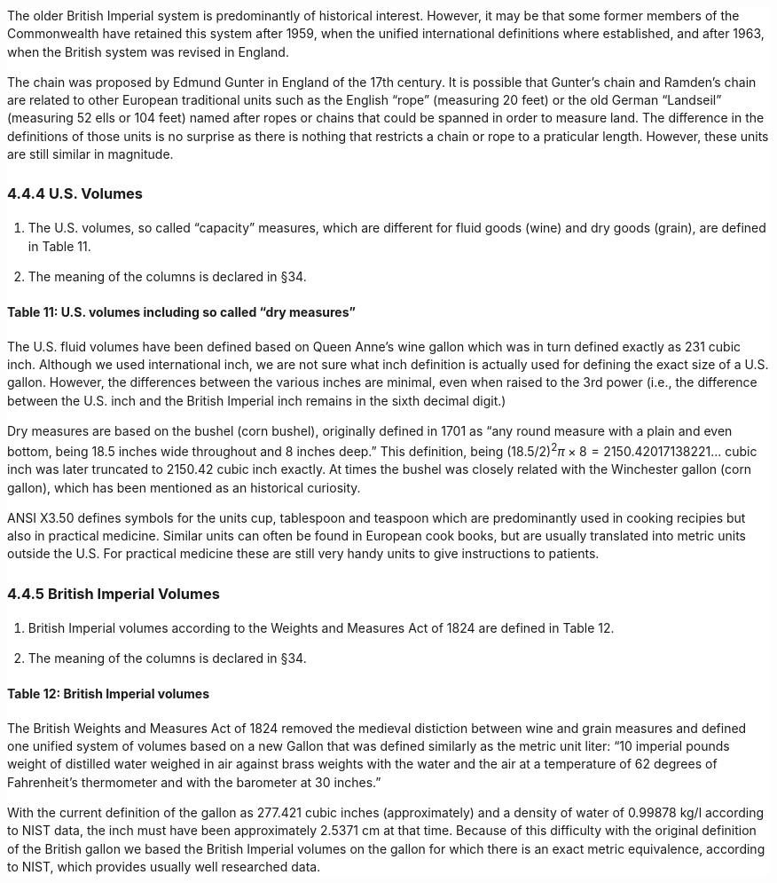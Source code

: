 The older British Imperial system is predominantly of historical interest. However, it may be that some former members of the Commonwealth have retained this system after 1959, when the unified international definitions where established, and after 1963, when the British system was revised in England.

The chain was proposed by Edmund Gunter in England of the 17th century. It is possible that Gunter’s chain and Ramden’s chain are related to other European traditional units such as the English “rope” (measuring 20 feet) or the old German “Landseil” (measuring 52 ells or 104 feet) named after ropes or chains that could be spanned in order to measure land. The difference in the definitions of those units is no surprise as there is nothing that restricts a chain or rope to a praticular length. However, these units are still similar in magnitude.

### 4.4.4 U.S. Volumes

1. The U.S. volumes, so called “capacity” measures, which are different for fluid goods (wine) and dry goods (grain), are defined in Table 11.

2. The meaning of the columns is declared in §34.

#### Table 11: U.S. volumes including so called “dry measures”

The U.S. fluid volumes have been defined based on Queen Anne’s wine gallon which was in turn defined exactly as 231 cubic inch. Although we used international inch, we are not sure what inch definition is actually used for defining the exact size of a U.S. gallon. However, the differences between the various inches are minimal, even when raised to the 3rd power (i.e., the difference between the U.S. inch and the British Imperial inch remains in the sixth decimal digit.)

Dry measures are based on the bushel (corn bushel), originally defined in 1701 as “any round measure with a plain and even bottom, being 18.5 inches wide throughout and 8 inches deep.” This definition, being $(18.5/2)^2 \pi × 8 = 2150.42017138221...$ cubic inch was later truncated to 2150.42 cubic inch exactly. At times the bushel was closely related with the Winchester gallon (corn gallon), which has been mentioned as an historical curiosity.

ANSI X3.50 defines symbols for the units cup, tablespoon and teaspoon which are predominantly used in cooking recipies but also in practical medicine. Similar units can often be found in European cook books, but are usually translated into metric units outside the U.S. For practical medicine these are still very handy units to give instructions to patients.

### 4.4.5 British Imperial Volumes

1. British Imperial volumes according to the Weights and Measures Act of 1824 are defined in Table 12.

2. The meaning of the columns is declared in §34.

#### Table 12: British Imperial volumes

The British Weights and Measures Act of 1824 removed the medieval distiction between wine and grain measures and defined one unified system of volumes based on a new Gallon that was defined similarly as the metric unit liter: “10 imperial pounds weight of distilled water weighed in air against brass weights with the water and the air at a temperature of 62 degrees of Fahrenheit’s thermometer and with the barometer at 30 inches.”

With the current definition of the gallon as 277.421 cubic inches (approximately) and a density of water of 0.99878 kg/l according to NIST data, the inch must have been approximately 2.5371 cm at that time. Because of this difficulty with the original definition of the British gallon we based the British Imperial volumes on the gallon for which there is an exact metric equivalence, according to NIST, which provides usually well researched data.
